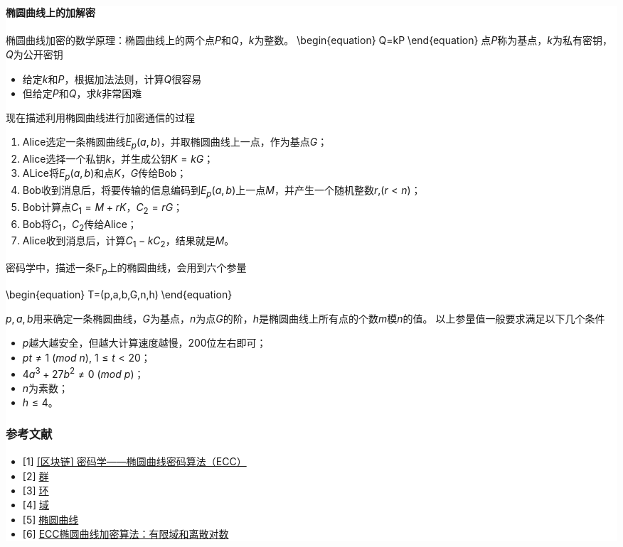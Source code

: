 #### 椭圆曲线上的加解密

椭圆曲线加密的数学原理：椭圆曲线上的两个点$P$和$Q$，$k$为整数。
\begin{equation}
Q=kP
\end{equation}
点$P$称为基点，$k$为私有密钥，$Q$为公开密钥

- 给定$k$和$P$，根据加法法则，计算$Q$很容易
- 但给定$P$和$Q$，求$k$非常困难

现在描述利用椭圆曲线进行加密通信的过程
1. Alice选定一条椭圆曲线$E_p(a,b)$，并取椭圆曲线上一点，作为基点$G$；
2. Alice选择一个私钥$k$，并生成公钥$K=kG$；
3. ALice将$E_p(a,b)$和点$K$，$G$传给Bob；
4. Bob收到消息后，将要传输的信息编码到$E_p(a,b)$上一点$M$，并产生一个随机整数$r$,$(r<n)$；
5. Bob计算点$C_1=M+rK$，$C_2=rG$；
6. Bob将$C_1$，$C_2$传给Alice；
7. Alice收到消息后，计算$C_1-kC_2$，结果就是$M$。

密码学中，描述一条$\mathbb{F}_p$上的椭圆曲线，会用到六个参量

\begin{equation}
T=(p,a,b,G,n,h)
\end{equation}

$p,a,b$用来确定一条椭圆曲线，$G$为基点，$n$为点$G$的阶，$h$是椭圆曲线上所有点的个数$m$模$n$的值。
以上参量值一般要求满足以下几个条件
- $p$越大越安全，但越大计算速度越慢，200位左右即可；
- $pt \neq 1 \ (mod \ n),\ 1 \le t < 20$；
- $4a^3+27b^2 \neq 0 \ (mod \ p)$；
- $n$为素数；
- $h \le 4$。

### 参考文献
- [1] [[区块链] 密码学——椭圆曲线密码算法（ECC）](https://www.cnblogs.com/X-knight/p/9153209.html)
- [2] [群](https://zh.m.wikipedia.org/zh-cn/%E7%BE%A4)
- [3] [环](https://zh.m.wikipedia.org/wiki/%E7%8E%AF_(%E4%BB%A3%E6%95%B0))
- [4] [域](https://zh.m.wikipedia.org/zh-cn/%E5%9F%9F_(%E6%95%B0%E5%AD%A6))
- [5] [椭圆曲线](https://zh.m.wikipedia.org/zh-cn/%E6%A4%AD%E5%9C%86%E6%9B%B2%E7%BA%BF)
- [6] [ECC椭圆曲线加密算法：有限域和离散对数](https://zhuanlan.zhihu.com/p/44743146)
